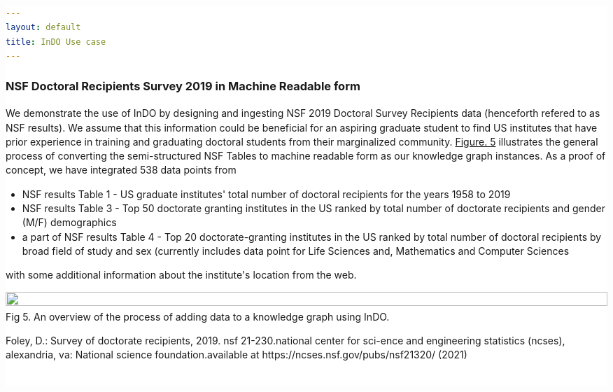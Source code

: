 ```yaml
---
layout: default
title: InDO Use case
---
```


<article class="mb-5" id="Use Case">
<content>
  
  
<h3>NSF Doctoral Recipients Survey 2019 in Machine Readable form</h3>
   <p> We demonstrate the use of InDO by designing and ingesting NSF 2019 Doctoral Survey Recipients data (henceforth refered to as NSF results). We assume that this information could be beneficial for an aspiring graduate student to find US institutes that have prior experience in training and graduating doctoral students from their marginalized community. <a href="#fig5">Figure. 5</a> illustrates the general process of converting the semi-structured NSF Tables to machine readable form as our knowledge graph instances. As a proof of concept, we have integrated 538 data points from 
    <ul>
		<li>NSF results Table 1 - US graduate institutes' total number of doctoral recipients for the years 1958 to 2019 </li>
		<li>NSF results Table 3 - Top 50 doctorate granting institutes in the US ranked by total number of doctorate recipients and gender (M/F) demographics</li>
		<li>a part of NSF results Table 4 - Top 20 doctorate-granting institutes in the US ranked by total number of doctoral recipients by broad field of study and sex (currently includes data point for Life Sciences and, Mathematics and Computer Sciences</li>
	</ul>
with some additional information about the institute's location from the web.</p>
  
 <img src="../images/data_kg.png" style="width:100%; height:100%"/>  
  <caption id="fig5">Fig 5. An overview of the process of adding data to a knowledge graph using InDO.</caption>
  <br>
    <p>Foley, D.: Survey of doctorate recipients, 2019. nsf 21-230.national center for sci-ence and engineering statistics (ncses), alexandria, va: National science foundation.available at https://ncses.nsf.gov/pubs/nsf21320/ (2021)</p>
  
  <br>

 </content>
